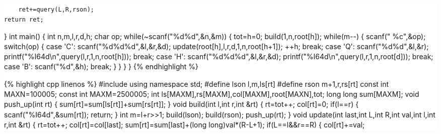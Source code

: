         ret+=query(L,R,rson);
    return ret;
}
int main() {
    int n,m,l,r,d,h;
    char op;
    while(~scanf("%d%d",&n,&m)) {
        tot=h=0;
        build(1,n,root[h]);
        while(m--) {
            scanf(" %c",&op);
            switch(op) {
            case 'C':
                scanf("%d%d%d",&l,&r,&d);
                update(root[h],l,r,d,1,n,root[h+1]);
                ++h;
                break;
            case 'Q':
                scanf("%d%d",&l,&r);
                printf("%I64d\n",query(l,r,1,n,root[h]));
                break;
            case 'H':
                scanf("%d%d%d",&l,&r,&d);
                printf("%I64d\n",query(l,r,1,n,root[d]));
                break;
            case 'B':
                scanf("%d",&h);
                break;
            }
        }
    }
}
{% endhighlight %}

{% highlight cpp linenos %}
#include<cstdio>
using namespace std;
#define lson l,m,ls[rt]
#define rson m+1,r,rs[rt]
const int MAXN=100005;
const int MAXM=2500005;
int ls[MAXM],rs[MAXM],col[MAXM],root[MAXN],tot;
long long sum[MAXM];
void push_up(int rt) {
    sum[rt]=sum[ls[rt]]+sum[rs[rt]];
}
void build(int l,int r,int &rt) {
    rt=tot++;
    col[rt]=0;
    if(l==r) {
        scanf("%I64d",&sum[rt]);
        return;
    }
    int m=l+r>>1;
    build(lson);
    build(rson);
    push_up(rt);
}
void update(int last,int L,int R,int val,int l,int r,int &rt) {
    rt=tot++;
    col[rt]=col[last];
    sum[rt]=sum[last]+(long long)val*(R-L+1);
    if(L==l&&r==R) {
        col[rt]+=val;